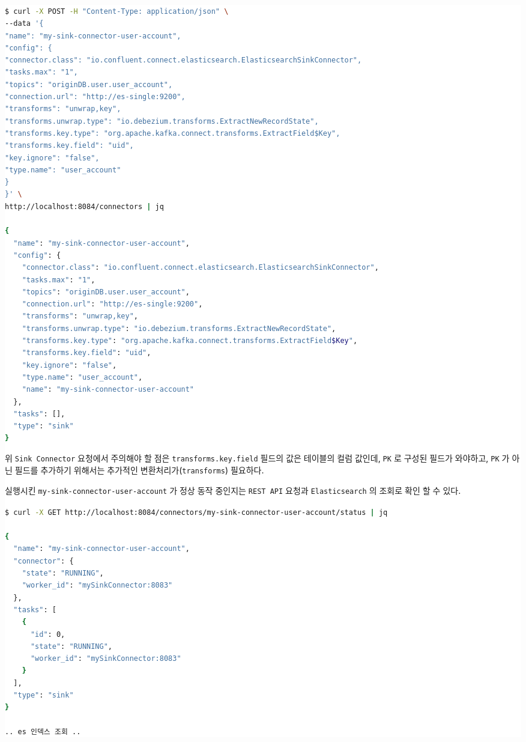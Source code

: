 ```bash
$ curl -X POST -H "Content-Type: application/json" \
--data '{
"name": "my-sink-connector-user-account",
"config": {
"connector.class": "io.confluent.connect.elasticsearch.ElasticsearchSinkConnector",
"tasks.max": "1",
"topics": "originDB.user.user_account",
"connection.url": "http://es-single:9200",
"transforms": "unwrap,key",
"transforms.unwrap.type": "io.debezium.transforms.ExtractNewRecordState",
"transforms.key.type": "org.apache.kafka.connect.transforms.ExtractField$Key",
"transforms.key.field": "uid",
"key.ignore": "false",
"type.name": "user_account"
}
}' \
http://localhost:8084/connectors | jq

{
  "name": "my-sink-connector-user-account",
  "config": {
    "connector.class": "io.confluent.connect.elasticsearch.ElasticsearchSinkConnector",
    "tasks.max": "1",
    "topics": "originDB.user.user_account",
    "connection.url": "http://es-single:9200",
    "transforms": "unwrap,key",
    "transforms.unwrap.type": "io.debezium.transforms.ExtractNewRecordState",
    "transforms.key.type": "org.apache.kafka.connect.transforms.ExtractField$Key",
    "transforms.key.field": "uid",
    "key.ignore": "false",
    "type.name": "user_account",
    "name": "my-sink-connector-user-account"
  },
  "tasks": [],
  "type": "sink"
}
```  

위 `Sink Connector` 요청에서 주의해야 할 점은 `transforms.key.field` 필드의 값은 테이블의 컬럼 값인데, 
`PK` 로 구성된 필드가 와야하고, `PK` 가 아닌 필드를 추가하기 위해서는 추가적인 변환처리가(`transforms`) 필요하다.  


실행시킨 `my-sink-connector-user-account` 가 정상 동작 중인지는 `REST API` 요청과 
`Elasticsearch` 의 조회로 확인 할 수 있다.  

```bash
$ curl -X GET http://localhost:8084/connectors/my-sink-connector-user-account/status | jq

{
  "name": "my-sink-connector-user-account",
  "connector": {
    "state": "RUNNING",
    "worker_id": "mySinkConnector:8083"
  },
  "tasks": [
    {
      "id": 0,
      "state": "RUNNING",
      "worker_id": "mySinkConnector:8083"
    }
  ],
  "type": "sink"
}

.. es 인덱스 조회 ..
```